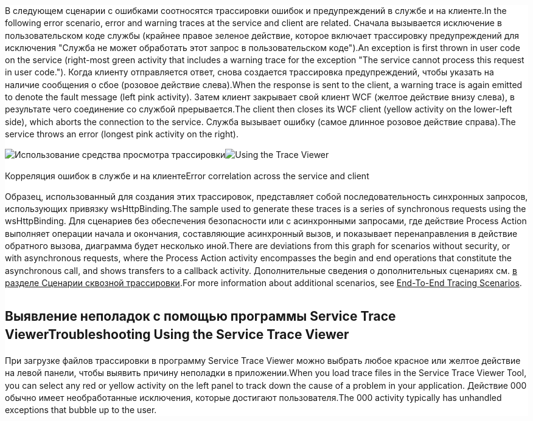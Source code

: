 <span data-ttu-id="b7058-200">В следующем сценарии с ошибками соотносятся трассировки ошибок и предупреждений в службе и на клиенте.</span><span class="sxs-lookup"><span data-stu-id="b7058-200">In the following error scenario, error and warning traces at the service and client are related.</span></span> <span data-ttu-id="b7058-201">Сначала вызывается исключение в пользовательском коде службы (крайнее правое зеленое действие, которое включает трассировку предупреждений для исключения "Служба не может обработать этот запрос в пользовательском коде").</span><span class="sxs-lookup"><span data-stu-id="b7058-201">An exception is first thrown in user code on the service (right-most green activity that includes a warning trace for the exception "The service cannot process this request in user code.").</span></span> <span data-ttu-id="b7058-202">Когда клиенту отправляется ответ, снова создается трассировка предупреждений, чтобы указать на наличие сообщения о сбое (розовое действие слева).</span><span class="sxs-lookup"><span data-stu-id="b7058-202">When the response is sent to the client, a warning trace is again emitted to denote the fault message (left pink activity).</span></span> <span data-ttu-id="b7058-203">Затем клиент закрывает свой клиент WCF (желтое действие внизу слева), в результате чего соединение со службой прерывается.</span><span class="sxs-lookup"><span data-stu-id="b7058-203">The client then closes its WCF client (yellow activity on the lower-left side), which aborts the connection to the service.</span></span> <span data-ttu-id="b7058-204">Служба вызывает ошибку (самое длинное розовое действие справа).</span><span class="sxs-lookup"><span data-stu-id="b7058-204">The service throws an error (longest pink activity on the right).</span></span>

<span data-ttu-id="b7058-205">![Использование средства просмотра трассировки](media/wcfc-e2etrace9s.gif "wcfc_e2etrace9s")</span><span class="sxs-lookup"><span data-stu-id="b7058-205">![Using the Trace Viewer](media/wcfc-e2etrace9s.gif "wcfc_e2etrace9s")</span></span>

<span data-ttu-id="b7058-206">Корреляция ошибок в службе и на клиенте</span><span class="sxs-lookup"><span data-stu-id="b7058-206">Error correlation across the service and client</span></span>

<span data-ttu-id="b7058-207">Образец, использованный для создания этих трассировок, представляет собой последовательность синхронных запросов, использующих привязку wsHttpBinding.</span><span class="sxs-lookup"><span data-stu-id="b7058-207">The sample used to generate these traces is a series of synchronous requests using the wsHttpBinding.</span></span> <span data-ttu-id="b7058-208">Для сценариев без обеспечения безопасности или с асинхронными запросами, где действие Process Action выполняет операции начала и окончания, составляющие асинхронный вызов, и показывает перенаправления в действие обратного вызова, диаграмма будет несколько иной.</span><span class="sxs-lookup"><span data-stu-id="b7058-208">There are deviations from this graph for scenarios without security, or with asynchronous requests, where the Process Action activity encompasses the begin and end operations that constitute the asynchronous call, and shows transfers to a callback activity.</span></span> <span data-ttu-id="b7058-209">Дополнительные сведения о дополнительных сценариях см. [в разделе Сценарии сквозной трассировки](end-to-end-tracing-scenarios.md).</span><span class="sxs-lookup"><span data-stu-id="b7058-209">For more information about additional scenarios, see [End-To-End Tracing Scenarios](end-to-end-tracing-scenarios.md).</span></span>

## <a name="troubleshooting-using-the-service-trace-viewer"></a><span data-ttu-id="b7058-210">Выявление неполадок с помощью программы Service Trace Viewer</span><span class="sxs-lookup"><span data-stu-id="b7058-210">Troubleshooting Using the Service Trace Viewer</span></span>

<span data-ttu-id="b7058-211">При загрузке файлов трассировки в программу Service Trace Viewer можно выбрать любое красное или желтое действие на левой панели, чтобы выявить причину неполадки в приложении.</span><span class="sxs-lookup"><span data-stu-id="b7058-211">When you load trace files in the Service Trace Viewer Tool, you can select any red or yellow activity on the left panel to track down the cause of a problem in your application.</span></span> <span data-ttu-id="b7058-212">Действие 000 обычно имеет необработанные исключения, которые достигают пользователя.</span><span class="sxs-lookup"><span data-stu-id="b7058-212">The 000 activity typically has unhandled exceptions that bubble up to the user.</span></span>
